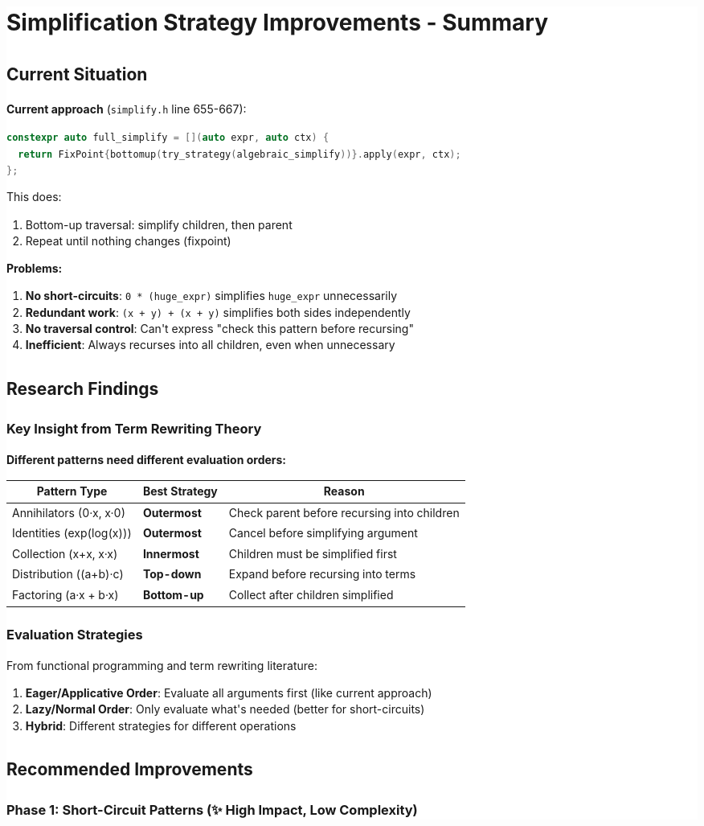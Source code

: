# Simplification Strategy Improvements - Summary

## Current Situation

**Current approach** (`simplify.h` line 655-667):

```cpp
constexpr auto full_simplify = [](auto expr, auto ctx) {
  return FixPoint{bottomup(try_strategy(algebraic_simplify))}.apply(expr, ctx);
};
```

This does:

1. Bottom-up traversal: simplify children, then parent
2. Repeat until nothing changes (fixpoint)

**Problems:**

1. **No short-circuits**: `0 * (huge_expr)` simplifies `huge_expr` unnecessarily
2. **Redundant work**: `(x + y) + (x + y)` simplifies both sides independently
3. **No traversal control**: Can't express "check this pattern before recursing"
4. **Inefficient**: Always recurses into all children, even when unnecessary

## Research Findings

### Key Insight from Term Rewriting Theory

**Different patterns need different evaluation orders:**

| Pattern Type             | Best Strategy | Reason                                      |
| ------------------------ | ------------- | ------------------------------------------- |
| Annihilators (0·x, x·0)  | **Outermost** | Check parent before recursing into children |
| Identities (exp(log(x))) | **Outermost** | Cancel before simplifying argument          |
| Collection (x+x, x·x)    | **Innermost** | Children must be simplified first           |
| Distribution ((a+b)·c)   | **Top-down**  | Expand before recursing into terms          |
| Factoring (a·x + b·x)    | **Bottom-up** | Collect after children simplified           |

### Evaluation Strategies

From functional programming and term rewriting literature:

1. **Eager/Applicative Order**: Evaluate all arguments first (like current approach)
2. **Lazy/Normal Order**: Only evaluate what's needed (better for short-circuits)
3. **Hybrid**: Different strategies for different operations

## Recommended Improvements

### Phase 1: Short-Circuit Patterns (✨ High Impact, Low Complexity)
